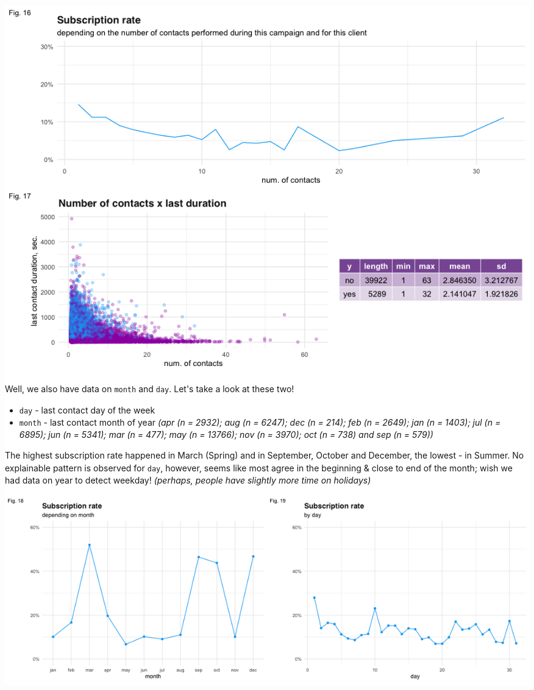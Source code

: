 ![](business_analytics_final_files/figure-html/unnamed-chunk-18-1.png)


Well, we also have data on `month` and `day`. Let's take a look at these two! 

- `day` - last contact day of the week  
- `month` - last contact month of year *(apr (n = 2932); aug (n = 6247); dec (n = 214); feb (n = 2649); jan (n = 1403); jul (n = 6895); jun (n = 5341); mar (n = 477); may (n = 13766); nov (n = 3970); oct (n = 738) and sep (n = 579))*  

The highest subscription rate happened in March (Spring) and in September, October and December, the lowest - in Summer. No explainable pattern is observed for `day`, however, seems like most agree in the beginning & close to end of the month; wish we had data on year to detect weekday! *(perhaps, people have slightly more time on holidays)*



![](business_analytics_final_files/figure-html/unnamed-chunk-19-1.png)
